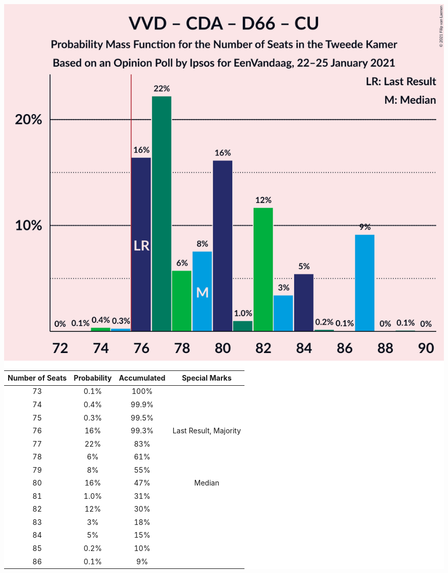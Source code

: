 ![Graph with seats probability mass function not yet produced](2021-01-25-Ipsos-coalitions-seats-pmf-vvd–cda–d66–cu.png "Seats Probability Mass Function")

| Number of Seats | Probability | Accumulated | Special Marks |
|:---------------:|:-----------:|:-----------:|:-------------:|
| 73 | 0.1% | 100% |  |
| 74 | 0.4% | 99.9% |  |
| 75 | 0.3% | 99.5% |  |
| 76 | 16% | 99.3% | Last Result, Majority |
| 77 | 22% | 83% |  |
| 78 | 6% | 61% |  |
| 79 | 8% | 55% |  |
| 80 | 16% | 47% | Median |
| 81 | 1.0% | 31% |  |
| 82 | 12% | 30% |  |
| 83 | 3% | 18% |  |
| 84 | 5% | 15% |  |
| 85 | 0.2% | 10% |  |
| 86 | 0.1% | 9% |  |